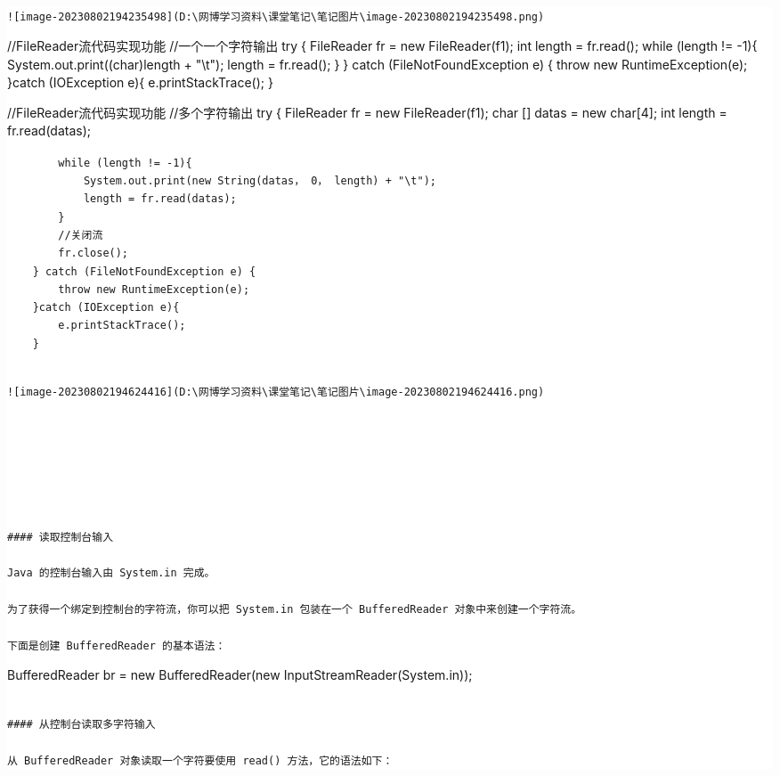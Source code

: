 ```
![image-20230802194235498](D:\网博学习资料\课堂笔记\笔记图片\image-20230802194235498.png)

```
//FileReader流代码实现功能
        //一个一个字符输出
        try {
            FileReader fr = new FileReader(f1);
            int length = fr.read();
            while (length != -1){
                System.out.print((char)length + "\t");
                length = fr.read();
            }
        } catch (FileNotFoundException e) {
            throw new RuntimeException(e);
        }catch (IOException e){
            e.printStackTrace();
        }
```

```
//FileReader流代码实现功能
        //多个字符输出
        try {
            FileReader fr = new FileReader(f1);
            char [] datas = new char[4];
            int length = fr.read(datas);

            while (length != -1){
                System.out.print(new String(datas， 0， length) + "\t");
                length = fr.read(datas);
            }
            //关闭流
            fr.close();
        } catch (FileNotFoundException e) {
            throw new RuntimeException(e);
        }catch (IOException e){
            e.printStackTrace();
        }
```

![image-20230802194624416](D:\网博学习资料\课堂笔记\笔记图片\image-20230802194624416.png)







#### 读取控制台输入

Java 的控制台输入由 System.in 完成。

为了获得一个绑定到控制台的字符流，你可以把 System.in 包装在一个 BufferedReader 对象中来创建一个字符流。

下面是创建 BufferedReader 的基本语法：

```
BufferedReader br = new BufferedReader(new 
                      InputStreamReader(System.in));
```

#### 从控制台读取多字符输入

从 BufferedReader 对象读取一个字符要使用 read() 方法，它的语法如下：
```